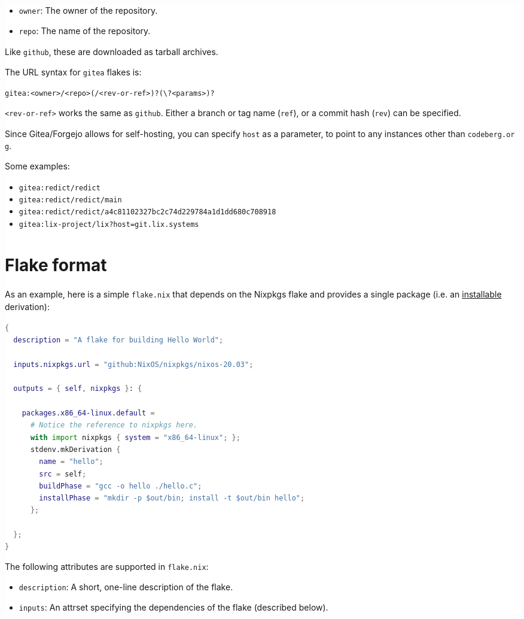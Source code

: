   * `owner`: The owner of the repository.

  * `repo`: The name of the repository.

  Like `github`, these are downloaded as tarball archives.

  The URL syntax for `gitea` flakes is:

  `gitea:<owner>/<repo>(/<rev-or-ref>)?(\?<params>)?`

  `<rev-or-ref>` works the same as `github`. Either a branch or tag name
  (`ref`), or a commit hash (`rev`) can be specified.

  Since Gitea/Forgejo allows for self-hosting, you can specify `host` as
  a parameter, to point to any instances other than `codeberg.org`.

  Some examples:

  * `gitea:redict/redict`
  * `gitea:redict/redict/main`
  * `gitea:redict/redict/a4c81102327bc2c74d229784a1d1dd680c708918`
  * `gitea:lix-project/lix?host=git.lix.systems`

# Flake format

As an example, here is a simple `flake.nix` that depends on the
Nixpkgs flake and provides a single package (i.e. an
[installable](./nix.md#installables) derivation):

```nix
{
  description = "A flake for building Hello World";

  inputs.nixpkgs.url = "github:NixOS/nixpkgs/nixos-20.03";

  outputs = { self, nixpkgs }: {

    packages.x86_64-linux.default =
      # Notice the reference to nixpkgs here.
      with import nixpkgs { system = "x86_64-linux"; };
      stdenv.mkDerivation {
        name = "hello";
        src = self;
        buildPhase = "gcc -o hello ./hello.c";
        installPhase = "mkdir -p $out/bin; install -t $out/bin hello";
      };

  };
}
```

The following attributes are supported in `flake.nix`:

* `description`: A short, one-line description of the flake.

* `inputs`: An attrset specifying the dependencies of the flake
  (described below).
